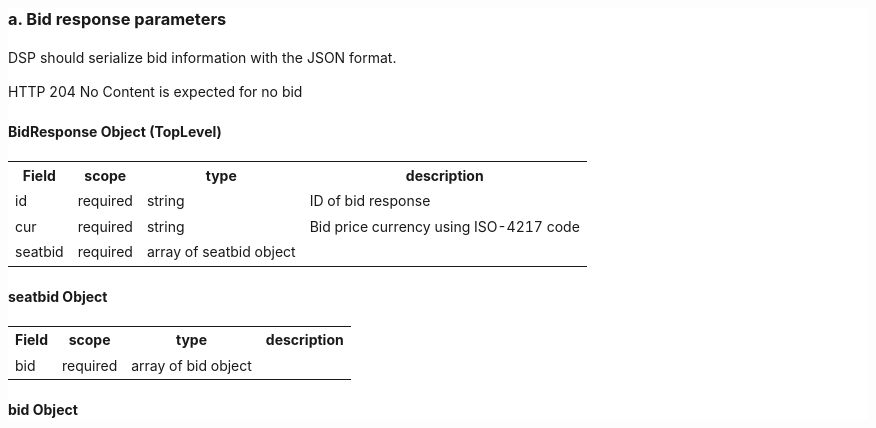 ### a. Bid response parameters

DSP should serialize bid information with the JSON format.

HTTP 204 No Content is expected for no bid

#### BidResponse Object (TopLevel)

<table>
  <tr>
    <th>Field</th>
    <th>scope</th>
    <th>type</th>
    <th>description</th>
  </tr>
  <tr>
    <td>id</td>
    <td>required</td>
    <td>string</td>
    <td>ID of bid response</td>
  </tr>
  <tr>
    <td>cur</td>
    <td>required</td>
    <td>string</td>
    <td>Bid price currency using ISO-4217 code</td>
  </tr>
  <tr>
    <td>seatbid</td>
    <td>required</td>
    <td>array of seatbid object</td>
    <td></td>
  </tr>
</table>

#### seatbid Object

<table>
  <tr>
    <th>Field</th>
    <th>scope</th>
    <th>type</th>
    <th>description</th>
  </tr>
  <tr>
    <td>bid</td>
    <td>required</td>
    <td>array of bid object</td>
    <td></td>
  </tr>
</table>

#### bid Object
